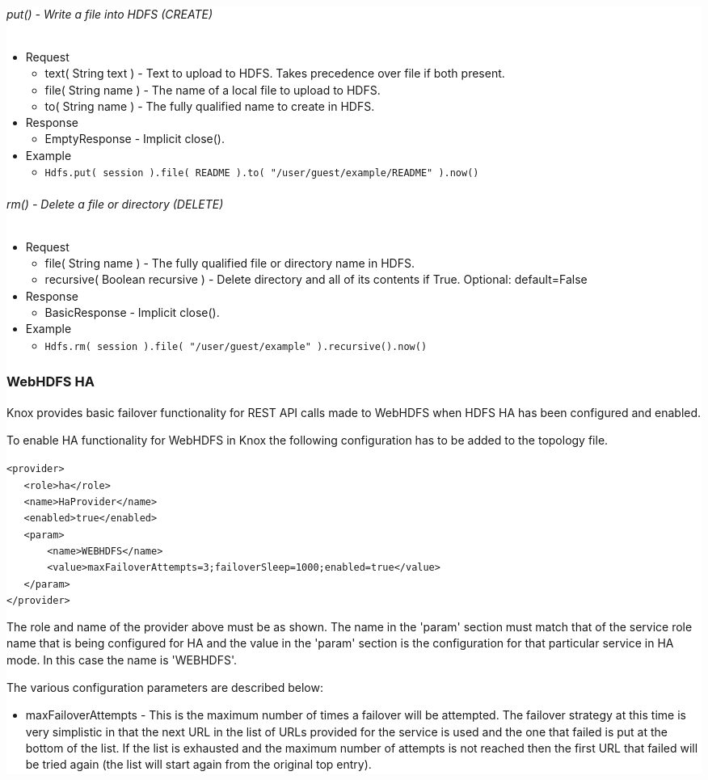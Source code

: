 ###### put() - Write a file into HDFS (CREATE)

* Request
    * text( String text ) - Text to upload to HDFS.  Takes precedence over file if both present.
    * file( String name ) - The name of a local file to upload to HDFS.
    * to( String name ) - The fully qualified name to create in HDFS.
* Response
    * EmptyResponse - Implicit close().
* Example
    * `Hdfs.put( session ).file( README ).to( "/user/guest/example/README" ).now()`

###### rm() - Delete a file or directory (DELETE)

* Request
    * file( String name ) - The fully qualified file or directory name in HDFS.
    * recursive( Boolean recursive ) - Delete directory and all of its contents if True.  Optional: default=False
* Response
    * BasicResponse - Implicit close().
* Example
    * `Hdfs.rm( session ).file( "/user/guest/example" ).recursive().now()`


### WebHDFS HA ###

Knox provides basic failover functionality for REST API calls made to WebHDFS when HDFS HA has been 
configured and enabled.

To enable HA functionality for WebHDFS in Knox the following configuration has to be added to the topology file.

    <provider>
       <role>ha</role>
       <name>HaProvider</name>
       <enabled>true</enabled>
       <param>
           <name>WEBHDFS</name>
           <value>maxFailoverAttempts=3;failoverSleep=1000;enabled=true</value>
       </param>
    </provider>
    
The role and name of the provider above must be as shown. The name in the 'param' section must match that of the service 
role name that is being configured for HA and the value in the 'param' section is the configuration for that particular
service in HA mode. In this case the name is 'WEBHDFS'.

The various configuration parameters are described below:
     
* maxFailoverAttempts - 
This is the maximum number of times a failover will be attempted. The failover strategy at this time is very simplistic
in that the next URL in the list of URLs provided for the service is used and the one that failed is put at the bottom 
of the list. If the list is exhausted and the maximum number of attempts is not reached then the first URL that failed 
will be tried again (the list will start again from the original top entry).

